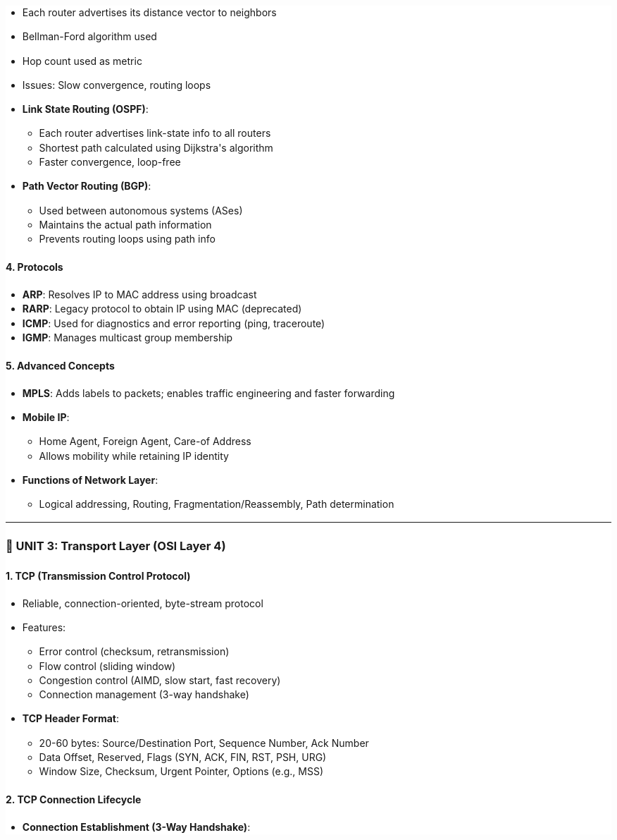   * Each router advertises its distance vector to neighbors
  * Bellman-Ford algorithm used
  * Hop count used as metric
  * Issues: Slow convergence, routing loops

* **Link State Routing (OSPF)**:

  * Each router advertises link-state info to all routers
  * Shortest path calculated using Dijkstra's algorithm
  * Faster convergence, loop-free

* **Path Vector Routing (BGP)**:

  * Used between autonomous systems (ASes)
  * Maintains the actual path information
  * Prevents routing loops using path info

#### 4. Protocols

* **ARP**: Resolves IP to MAC address using broadcast
* **RARP**: Legacy protocol to obtain IP using MAC (deprecated)
* **ICMP**: Used for diagnostics and error reporting (ping, traceroute)
* **IGMP**: Manages multicast group membership

#### 5. Advanced Concepts

* **MPLS**: Adds labels to packets; enables traffic engineering and faster forwarding
* **Mobile IP**:

  * Home Agent, Foreign Agent, Care-of Address
  * Allows mobility while retaining IP identity
* **Functions of Network Layer**:

  * Logical addressing, Routing, Fragmentation/Reassembly, Path determination

---

### 🔵 UNIT 3: Transport Layer (OSI Layer 4)

#### 1. TCP (Transmission Control Protocol)

* Reliable, connection-oriented, byte-stream protocol
* Features:

  * Error control (checksum, retransmission)
  * Flow control (sliding window)
  * Congestion control (AIMD, slow start, fast recovery)
  * Connection management (3-way handshake)
* **TCP Header Format**:

  * 20-60 bytes: Source/Destination Port, Sequence Number, Ack Number
  * Data Offset, Reserved, Flags (SYN, ACK, FIN, RST, PSH, URG)
  * Window Size, Checksum, Urgent Pointer, Options (e.g., MSS)

#### 2. TCP Connection Lifecycle

* **Connection Establishment (3-Way Handshake)**:
